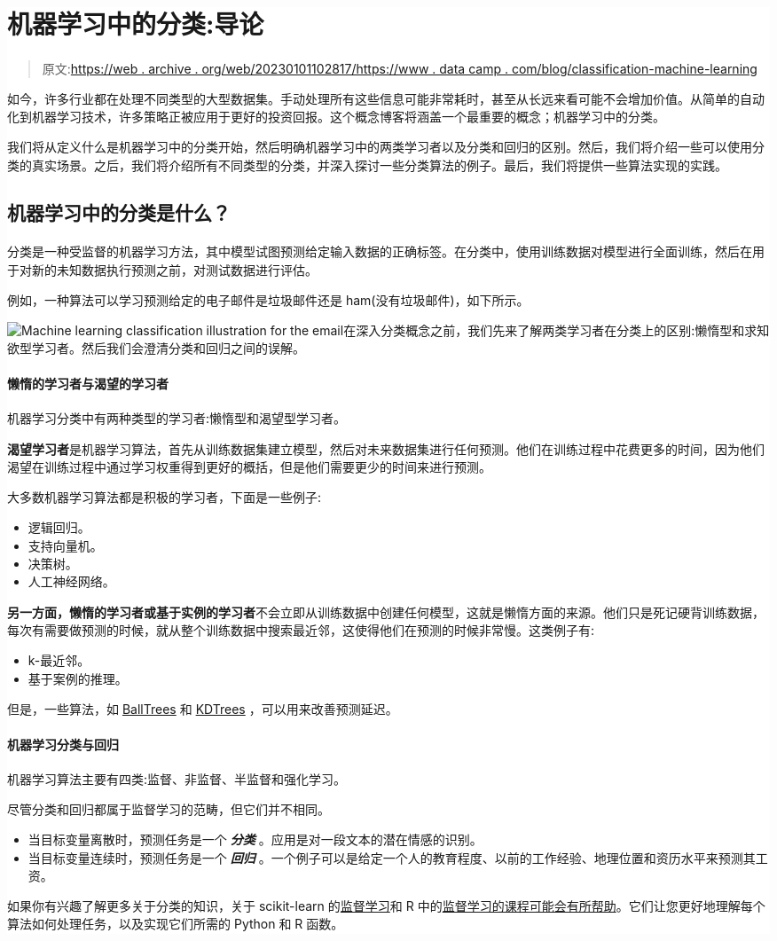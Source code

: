 # 机器学习中的分类:导论

> 原文:[https://web . archive . org/web/20230101102817/https://www . data camp . com/blog/classification-machine-learning](https://web.archive.org/web/20230101102817/https://www.datacamp.com/blog/classification-machine-learning)

如今，许多行业都在处理不同类型的大型数据集。手动处理所有这些信息可能非常耗时，甚至从长远来看可能不会增加价值。从简单的自动化到机器学习技术，许多策略正被应用于更好的投资回报。这个概念博客将涵盖一个最重要的概念；机器学习中的分类。

我们将从定义什么是机器学习中的分类开始，然后明确机器学习中的两类学习者以及分类和回归的区别。然后，我们将介绍一些可以使用分类的真实场景。之后，我们将介绍所有不同类型的分类，并深入探讨一些分类算法的例子。最后，我们将提供一些算法实现的实践。

## 机器学习中的分类是什么？

分类是一种受监督的机器学习方法，其中模型试图预测给定输入数据的正确标签。在分类中，使用训练数据对模型进行全面训练，然后在用于对新的未知数据执行预测之前，对测试数据进行评估。

例如，一种算法可以学习预测给定的电子邮件是垃圾邮件还是 ham(没有垃圾邮件)，如下所示。

![Machine learning classification illustration for the email](../Images/645d9e73fce75c50356b99829bfb7383.png)在深入分类概念之前，我们先来了解两类学习者在分类上的区别:懒惰型和求知欲型学习者。然后我们会澄清分类和回归之间的误解。

#### 懒惰的学习者与渴望的学习者

机器学习分类中有两种类型的学习者:懒惰型和渴望型学习者。

**渴望学习者**是机器学习算法，首先从训练数据集建立模型，然后对未来数据集进行任何预测。他们在训练过程中花费更多的时间，因为他们渴望在训练过程中通过学习权重得到更好的概括，但是他们需要更少的时间来进行预测。

大多数机器学习算法都是积极的学习者，下面是一些例子:

*   逻辑回归。
*   支持向量机。
*   决策树。
*   人工神经网络。

**另一方面，懒惰的学习者或基于实例的学习者**不会立即从训练数据中创建任何模型，这就是懒惰方面的来源。他们只是死记硬背训练数据，每次有需要做预测的时候，就从整个训练数据中搜索最近邻，这使得他们在预测的时候非常慢。这类例子有:

*   k-最近邻。
*   基于案例的推理。

但是，一些算法，如 [BallTrees](https://web.archive.org/web/20220926112055/https://en.wikipedia.org/wiki/Ball_tree) 和 [KDTrees](https://web.archive.org/web/20220926112055/https://en.wikipedia.org/wiki/K-d_tree) ，可以用来改善预测延迟。

#### 机器学习分类与回归

机器学习算法主要有四类:监督、非监督、半监督和强化学习。

尽管分类和回归都属于监督学习的范畴，但它们并不相同。

*   当目标变量离散时，预测任务是一个 ***分类*** 。应用是对一段文本的潜在情感的识别。
*   当目标变量连续时，预测任务是一个 ***回归*** 。一个例子可以是给定一个人的教育程度、以前的工作经验、地理位置和资历水平来预测其工资。

如果你有兴趣了解更多关于分类的知识，关于 scikit-learn 的[监督学习](https://web.archive.org/web/20220926112055/https://www.datacamp.com/courses/supervised-learning-with-scikit-learn)和 R 中的[监督学习的课程可能会有所帮助](https://web.archive.org/web/20220926112055/https://app.datacamp.com/learn/courses/supervised-learning-in-r-classification)。它们让您更好地理解每个算法如何处理任务，以及实现它们所需的 Python 和 R 函数。
